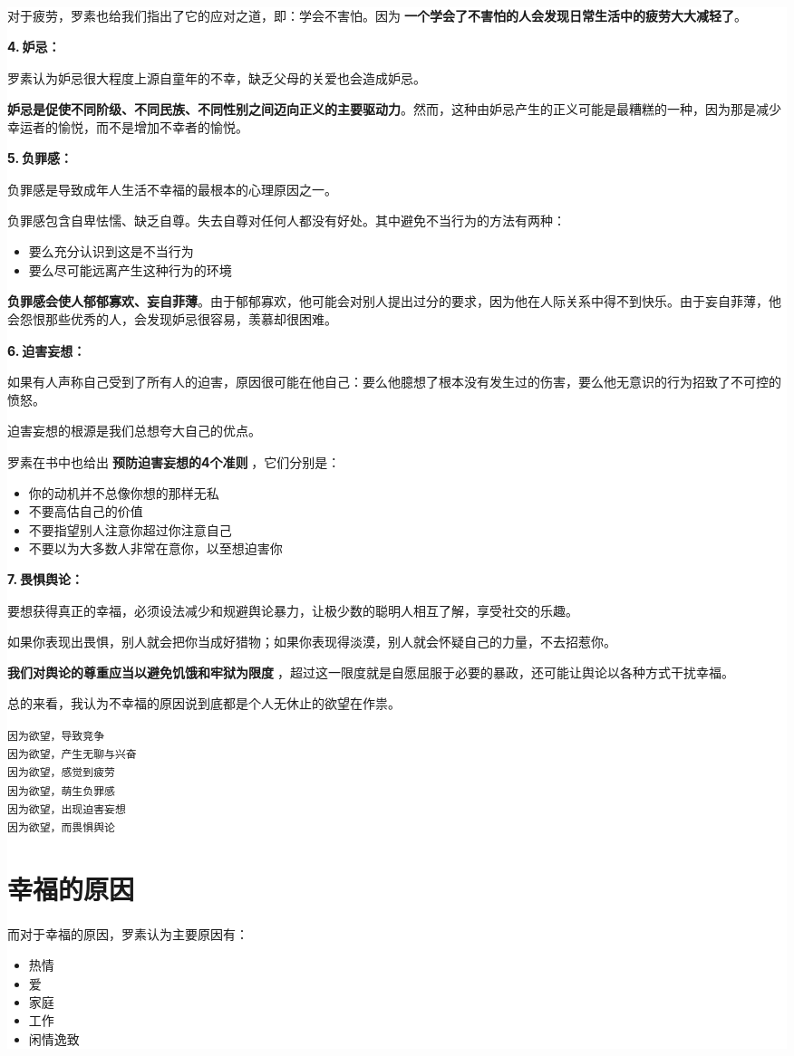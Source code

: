 对于疲劳，罗素也给我们指出了它的应对之道，即：学会不害怕。因为 **一个学会了不害怕的人会发现日常生活中的疲劳大大减轻了**。

**4. 妒忌：**

罗素认为妒忌很大程度上源自童年的不幸，缺乏父母的关爱也会造成妒忌。

**妒忌是促使不同阶级、不同民族、不同性别之间迈向正义的主要驱动力**。然而，这种由妒忌产生的正义可能是最糟糕的一种，因为那是减少幸运者的愉悦，而不是增加不幸者的愉悦。

**5. 负罪感：**

负罪感是导致成年人生活不幸福的最根本的心理原因之一。

负罪感包含自卑怯懦、缺乏自尊。失去自尊对任何人都没有好处。其中避免不当行为的方法有两种：

- 要么充分认识到这是不当行为
- 要么尽可能远离产生这种行为的环境

**负罪感会使人郁郁寡欢、妄自菲薄**。由于郁郁寡欢，他可能会对别人提出过分的要求，因为他在人际关系中得不到快乐。由于妄自菲薄，他会怨恨那些优秀的人，会发现妒忌很容易，羡慕却很困难。

**6. 迫害妄想：**

如果有人声称自己受到了所有人的迫害，原因很可能在他自己：要么他臆想了根本没有发生过的伤害，要么他无意识的行为招致了不可控的愤怒。

迫害妄想的根源是我们总想夸大自己的优点。

罗素在书中也给出 **预防迫害妄想的4个准则** ，它们分别是：

- 你的动机并不总像你想的那样无私
- 不要高估自己的价值
- 不要指望别人注意你超过你注意自己
- 不要以为大多数人非常在意你，以至想迫害你

**7. 畏惧舆论：**

要想获得真正的幸福，必须设法减少和规避舆论暴力，让极少数的聪明人相互了解，享受社交的乐趣。

如果你表现出畏惧，别人就会把你当成好猎物；如果你表现得淡漠，别人就会怀疑自己的力量，不去招惹你。 

**我们对舆论的尊重应当以避免饥饿和牢狱为限度** ，超过这一限度就是自愿屈服于必要的暴政，还可能让舆论以各种方式干扰幸福。


总的来看，我认为不幸福的原因说到底都是个人无休止的欲望在作祟。

```
因为欲望，导致竞争
因为欲望，产生无聊与兴奋
因为欲望，感觉到疲劳
因为欲望，萌生负罪感
因为欲望，出现迫害妄想
因为欲望，而畏惧舆论
```


# 幸福的原因

而对于幸福的原因，罗素认为主要原因有：

- 热情
- 爱
- 家庭
- 工作
- 闲情逸致
